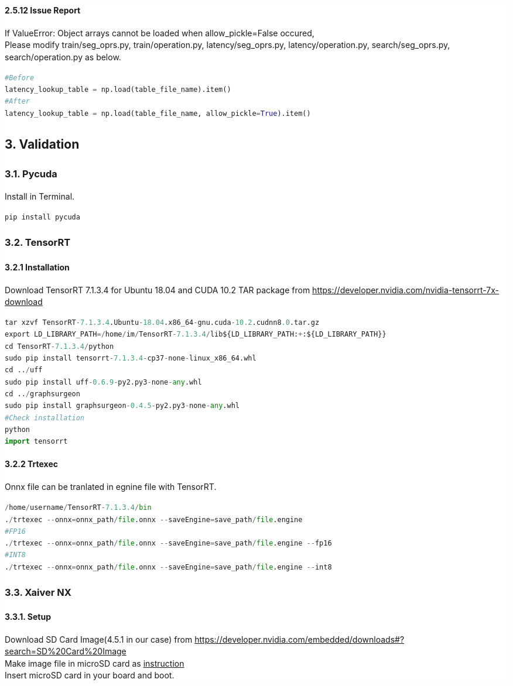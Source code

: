 #### 2.5.12 Issue Report
 If ValueError: Object arrays cannot be loaded when allow_pickle=False occured,  
 Please modify train/seg_oprs.py, train/operation.py, latency/seg_oprs.py, latency/operation.py, search/seg_oprs.py, search/operation.py as below.
 ```python
 #Before
 latency_lookup_table = np.load(table_file_name).item()
 #After
 latency_lookup_table = np.load(table_file_name, allow_pickle=True).item()
 ```

## **3. Validation**

### **3.1. Pycuda**
Install in Terminal.
```python
pip install pycuda
```

### **3.2. TensorRT**
#### 3.2.1 Installation
Download TensorRT 7.1.3.4 for Ubuntu 18.04 and CUDA 10.2 TAR package from https://developer.nvidia.com/nvidia-tensorrt-7x-download  
```python
tar xzvf TensorRT-7.1.3.4.Ubuntu-18.04.x86_64-gnu.cuda-10.2.cudnn8.0.tar.gz
export LD_LIBRARY_PATH=/home/im/TensorRT-7.1.3.4/lib${LD_LIBRARY_PATH:+:${LD_LIBRARY_PATH}}
cd TensorRT-7.1.3.4/python
sudo pip install tensorrt-7.1.3.4-cp37-none-linux_x86_64.whl
cd ../uff
sudo pip install uff-0.6.9-py2.py3-none-any.whl
cd ../graphsurgeon
sudo pip install graphsurgeon-0.4.5-py2.py3-none-any.whl
#Check installation
python
import tensorrt
```
#### 3.2.2 Trtexec
Onnx file can be tranlated in egnine file with TensorRT.  
```python
/home/username/TensorRT-7.1.3.4/bin
./trtexec --onnx=onnx_path/file.onnx --saveEngine=save_path/file.engine
#FP16
./trtexec --onnx=onnx_path/file.onnx --saveEngine=save_path/file.engine --fp16
#INT8
./trtexec --onnx=onnx_path/file.onnx --saveEngine=save_path/file.engine --int8
```

### **3.3. Xaiver NX**
#### 3.3.1. Setup
Download SD Card Image(4.5.1 in our case) from https://developer.nvidia.com/embedded/downloads#?search=SD%20Card%20Image  
Make image file in microSD card as [instruction](https://developer.nvidia.com/embedded/learn/get-started-jetson-xavier-nx-devkit#prepare)    
Insert microSD card in your board and boot.  
